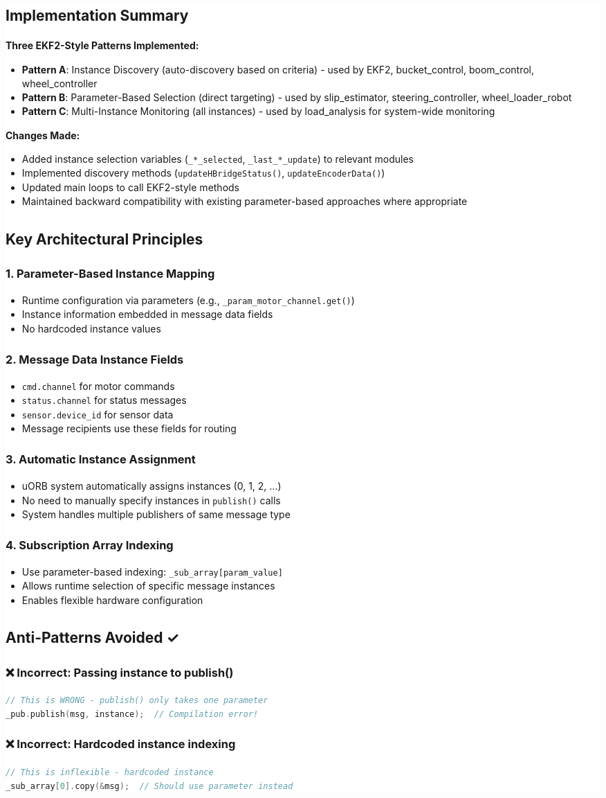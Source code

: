 ## Implementation Summary

**Three EKF2-Style Patterns Implemented:**
- **Pattern A**: Instance Discovery (auto-discovery based on criteria) - used by EKF2, bucket_control, boom_control, wheel_controller
- **Pattern B**: Parameter-Based Selection (direct targeting) - used by slip_estimator, steering_controller, wheel_loader_robot
- **Pattern C**: Multi-Instance Monitoring (all instances) - used by load_analysis for system-wide monitoring

**Changes Made:**
- Added instance selection variables (`_*_selected`, `_last_*_update`) to relevant modules
- Implemented discovery methods (`updateHBridgeStatus()`, `updateEncoderData()`)
- Updated main loops to call EKF2-style methods
- Maintained backward compatibility with existing parameter-based approaches where appropriate

## Key Architectural Principles

### 1. Parameter-Based Instance Mapping
- Runtime configuration via parameters (e.g., `_param_motor_channel.get()`)
- Instance information embedded in message data fields
- No hardcoded instance values

### 2. Message Data Instance Fields
- `cmd.channel` for motor commands
- `status.channel` for status messages
- `sensor.device_id` for sensor data
- Message recipients use these fields for routing

### 3. Automatic Instance Assignment
- uORB system automatically assigns instances (0, 1, 2, ...)
- No need to manually specify instances in `publish()` calls
- System handles multiple publishers of same message type

### 4. Subscription Array Indexing
- Use parameter-based indexing: `_sub_array[param_value]`
- Allows runtime selection of specific message instances
- Enables flexible hardware configuration

## Anti-Patterns Avoided ✓

### ❌ Incorrect: Passing instance to publish()
```cpp
// This is WRONG - publish() only takes one parameter
_pub.publish(msg, instance);  // Compilation error!
```

### ❌ Incorrect: Hardcoded instance indexing
```cpp
// This is inflexible - hardcoded instance
_sub_array[0].copy(&msg);  // Should use parameter instead
```
